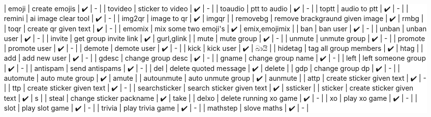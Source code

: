 | emoji | create emojis | ✔️ | - | 
| tovideo | sticker to video | ✔️ | - |
| toaudio | ptt to audio | ✔️ | - |
| toptt | audio to ptt | ✔️ | - |
| remini | ai image clear tool | ✔️ | - |
| img2qr | image to qr | ✔️ | imgqr | 
| removebg  | remove brackgraund given image | ✔️ | rmbg | 
| toqr | create qr given text | ✔️ | - |
| emomix | mix some two emoji's | ✔️ | emix,emojimix |
| ban | ban user | ✔️ | - |
| unban | unban user | ✔️ | - | 
| invite | get group invite link | ✔️ | gurl,glink |
| mute | mute group | ✔️ | - |
| unmute | unmute group | ✔️ | - |
| promote | promote user | ✔️ | - |
| demote | demote user | ✔️ | - |
| kick | kick user | ✔️ | බායි |
| hidetag | tag all group members | ✔️ | htag | 
| add | add new user  | ✔️ | - |
| gdesc | change group desc | ✔️ | - |
| gname | change group name | ✔️ | - |
| left | left someone group | ✔️ | - |
| antispam | send antispams | ✔️ | - |
| del | delete quoted message | ✔️ | delete |
| gdp | change group dp | ✔️ | - | 
| automute | auto mute group | ✔️ | amute |
| autounmute | auto unmute group | ✔️ | aunmute |
| attp | create sticker given text | ✔️ | - |
| ttp | create sticker given text | ✔️ | - |
| searchsticker | search sticker given text | ✔️ | ssticker |
| sticker | create sticker given text | ✔️ | s |
| steal | change sticker packname | ✔️ | take |
| delxo | delete running xo game | ✔️ | - |
| xo | play xo game | ✔️ | - |
| slot | play slot game | ✔️ | - |
| trivia | play trivia game | ✔️ | - |
| mathstep | slove maths | ✔️ | - |